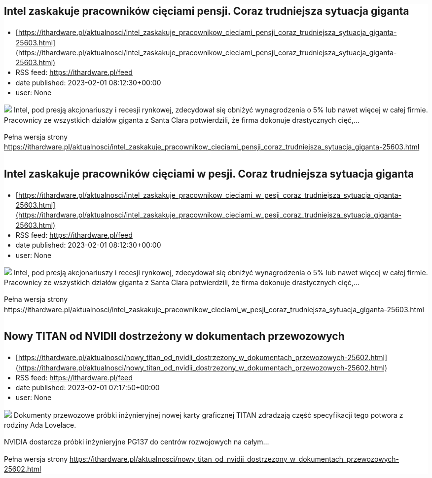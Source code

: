 ## Intel zaskakuje pracowników cięciami pensji. Coraz trudniejsza sytuacja giganta
 - [https://ithardware.pl/aktualnosci/intel_zaskakuje_pracownikow_cieciami_pensji_coraz_trudniejsza_sytuacja_giganta-25603.html](https://ithardware.pl/aktualnosci/intel_zaskakuje_pracownikow_cieciami_pensji_coraz_trudniejsza_sytuacja_giganta-25603.html)
 - RSS feed: https://ithardware.pl/feed
 - date published: 2023-02-01 08:12:30+00:00
 - user: None

<img src="https://ithardware.pl/artykuly/min/25603_1.jpg" />            Intel, pod presją akcjonariuszy i recesji rynkowej, zdecydował się obniżyć wynagrodzenia o 5% lub nawet więcej w całej firmie. Pracownicy ze wszystkich dział&oacute;w giganta z Santa Clara potwierdzili, że firma dokonuje drastycznych cięć,...
            <p>Pełna wersja strony <a href="https://ithardware.pl/aktualnosci/intel_zaskakuje_pracownikow_cieciami_pensji_coraz_trudniejsza_sytuacja_giganta-25603.html">https://ithardware.pl/aktualnosci/intel_zaskakuje_pracownikow_cieciami_pensji_coraz_trudniejsza_sytuacja_giganta-25603.html</a></p>

## Intel zaskakuje pracowników cięciami w pesji. Coraz trudniejsza sytuacja giganta
 - [https://ithardware.pl/aktualnosci/intel_zaskakuje_pracownikow_cieciami_w_pesji_coraz_trudniejsza_sytuacja_giganta-25603.html](https://ithardware.pl/aktualnosci/intel_zaskakuje_pracownikow_cieciami_w_pesji_coraz_trudniejsza_sytuacja_giganta-25603.html)
 - RSS feed: https://ithardware.pl/feed
 - date published: 2023-02-01 08:12:30+00:00
 - user: None

<img src="https://ithardware.pl/artykuly/min/25603_1.jpg" />            Intel, pod presją akcjonariuszy i recesji rynkowej, zdecydował się obniżyć wynagrodzenia o 5% lub nawet więcej w całej firmie. Pracownicy ze wszystkich dział&oacute;w giganta z Santa Clara potwierdzili, że firma dokonuje drastycznych cięć,...
            <p>Pełna wersja strony <a href="https://ithardware.pl/aktualnosci/intel_zaskakuje_pracownikow_cieciami_w_pesji_coraz_trudniejsza_sytuacja_giganta-25603.html">https://ithardware.pl/aktualnosci/intel_zaskakuje_pracownikow_cieciami_w_pesji_coraz_trudniejsza_sytuacja_giganta-25603.html</a></p>

## Nowy TITAN od NVIDII dostrzeżony w dokumentach przewozowych
 - [https://ithardware.pl/aktualnosci/nowy_titan_od_nvidii_dostrzezony_w_dokumentach_przewozowych-25602.html](https://ithardware.pl/aktualnosci/nowy_titan_od_nvidii_dostrzezony_w_dokumentach_przewozowych-25602.html)
 - RSS feed: https://ithardware.pl/feed
 - date published: 2023-02-01 07:17:50+00:00
 - user: None

<img src="https://ithardware.pl/artykuly/min/25602_1.jpg" />            Dokumenty przewozowe pr&oacute;bki inżynieryjnej nowej karty graficznej TITAN zdradzają część specyfikacji tego potwora z rodziny Ada Lovelace.&nbsp;

NVIDIA dostarcza pr&oacute;bki inżynieryjne PG137 do centr&oacute;w rozwojowych na całym...
            <p>Pełna wersja strony <a href="https://ithardware.pl/aktualnosci/nowy_titan_od_nvidii_dostrzezony_w_dokumentach_przewozowych-25602.html">https://ithardware.pl/aktualnosci/nowy_titan_od_nvidii_dostrzezony_w_dokumentach_przewozowych-25602.html</a></p>
